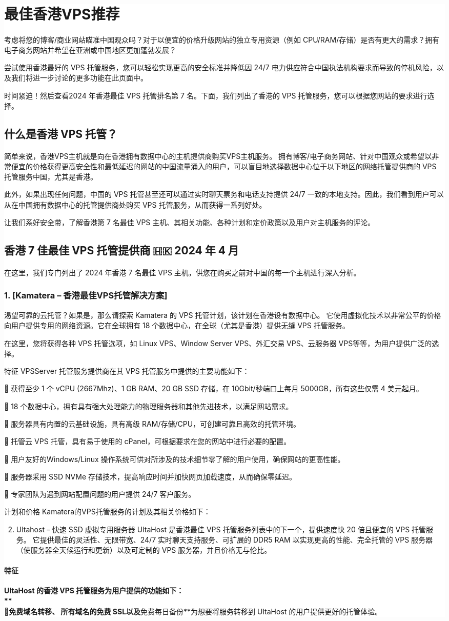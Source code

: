 # 最佳香港VPS推荐
考虑将您的博客/商业网站瞄准中国观众吗？对于以便宜的价格升级网站的独立专用资源（例如 CPU/RAM/存储）是否有更大的需求？拥有电子商务网站并希望在亚洲或中国地区更加蓬勃发展？ 

尝试使用香港最好的 VPS 托管服务，您可以轻松实现更高的安全标准并降低因 24/7 电力供应符合中国执法机构要求而导致的停机风险，以及我们将进一步讨论的更多功能在此页面中。

时间紧迫！然后查看2024 年香港最佳 VPS 托管排名第 7 名。下面，我们列出了香港的 VPS 托管服务，您可以根据您网站的要求进行选择。
## 什么是香港 VPS 托管？

简单来说，香港VPS主机就是向在香港拥有数据中心的主机提供商购买VPS主机服务。
拥有博客/电子商务网站、针对中国观众或希望以非常便宜的价格获得更高安全性和最低延迟的网站的中国流量涌入的用户，可以盲目地选择数据中心位于以下地区的网络托管提供商的 VPS 托管服务中国，尤其是香港。

此外，如果出现任何问题，中国的 VPS 托管甚至还可以通过实时聊天票务和电话支持提供 24/7 一致的本地支持。因此，我们看到用户可以从在中国拥有数据中心的托管提供商处购买 VPS 托管服务，从而获得一系列好处。

让我们系好安全带，了解香港第 7 名最佳 VPS 主机、其相关功能、各种计划和定价政策以及用户对主机服务的评论。 

## 香港 7 佳最佳 VPS 托管提供商 🇭🇰 2024 年 4 月

在这里，我们专门列出了 2024 年香港 7 名最佳 VPS 主机，供您在购买之前对中国的每一个主机进行深入分析。
### 1\. [Kamatera – 香港最佳VPS托管解决方案]

渴望可靠的云托管？如果是，那么请探索 Kamatera 的 VPS 托管计划，该计划在香港设有数据中心。
它使用虚拟化技术以非常公平的价格向用户提供专用的网络资源。它在全球拥有 18 个数据中心，在全球（尤其是香港）提供无缝 VPS 托管服务。 

在这里，您将获得各种 VPS 托管选项，如 Linux VPS、Window Server VPS、外汇交易 VPS、云服务器 VPS等等，为用户提供广泛的选择。 

特征
VPSServer 托管服务提供商在其 VPS 托管服务中提供的主要功能如下：

🔶 获得至少 1 个 vCPU (2667Mhz)、1 GB RAM、20 GB SSD 存储，在 10Gbit/秒端口上每月 5000GB，所有这些仅需 4 美元起月。

🔶 18 个数据中心，拥有具有强大处理能力的物理服务器和其他先进技术，以满足网站需求。

🔶 服务器具有内置的云基础设施，具有高级 RAM/存储/CPU，可创建可靠且高效的托管环境。

🔶 托管云 VPS 托管，具有易于使用的 cPanel，可根据要求在您的网站中进行必要的配置。

🔶 用户友好的Windows/Linux 操作系统可供对所涉及的技术细节零了解的用户使用，确保网站的更高性能。

🔶 服务器采用 SSD NVMe 存储技术，提高响应时间并加快网页加载速度，从而确保零延迟。

🔶 专家团队为遇到网站配置问题的用户提供 24/7 客户服务。 

计划和价格
Kamatera的VPS托管服务的计划及其相关价格如下：

2. Ultahost – 快速 SSD 虚拟专用服务器
UltaHost 是香港最佳 VPS 托管服务列表中的下一个，提供速度快 20 倍且便宜的 VPS 托管服务。
它提供最佳的灵活性、无限带宽、24/7 实时聊天支持服务、可扩展的 DDR5 RAM 以实现更高的性能、完全托管的 VPS 服务器（使服务器全天候运行和更新）以及可定制的 VPS 服务器，并且价格无与伦比。 
#### 特征

**UltaHost 的香港 VPS 托管服务为用户提供的功能如下：  
**  
🔶**免费域名转移、** **所有域名的免费 SSL**以及**免费每日备份**为想要将服务转移到 UltaHost 的用户提供更好的托管体验。  
  